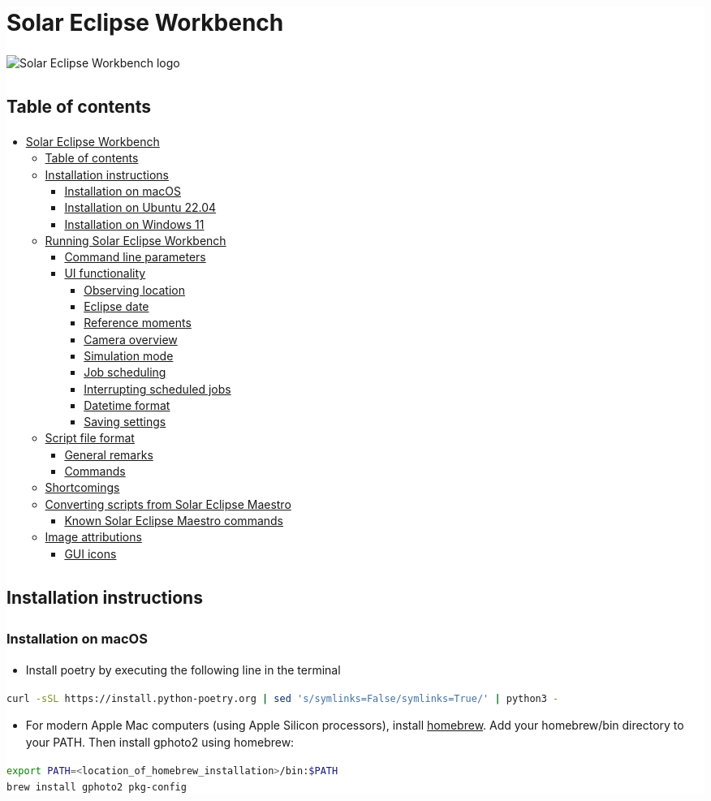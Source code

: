 # Solar Eclipse Workbench

![Solar Eclipse Workbench logo](img/logo-small.jpg)

## Table of contents

[//]: # (- [Solar Eclipse Workbench]&#40;#solar-eclipse-workbench&#41;)
[//]: # (  - [Table of contents]&#40;#table-of-contents&#41;)
- [Solar Eclipse Workbench](#solar-eclipse-workbench)
  - [Table of contents](#table-of-contents)
  - [Installation instructions](#installation-instructions)
    - [Installation on macOS](#installation-on-macos)
    - [Installation on Ubuntu 22.04](#installation-on-ubuntu-2204)
    - [Installation on Windows 11](#installation-on-windows-11)
  - [Running Solar Eclipse Workbench](#running-solar-eclipse-workbench)
    - [Command line parameters](#command-line-parameters)
    - [UI functionality](#ui-functionality)
      - [Observing location](#observing-location)
      - [Eclipse date](#eclipse-date)
      - [Reference moments](#reference-moments)
      - [Camera overview](#camera-overview)
      - [Simulation mode](#simulation-mode)
      - [Job scheduling](#job-scheduling)
      - [Interrupting scheduled jobs](#interrupting-scheduled-jobs)
      - [Datetime format](#datetime-format)
      - [Saving settings](#saving-settings)
  - [Script file format](#script-file-format)
    - [General remarks](#general-remarks)
    - [Commands](#commands)
  - [Shortcomings](#shortcomings)
  - [Converting scripts from Solar Eclipse Maestro](#converting-scripts-from-solar-eclipse-maestro)
    - [Known Solar Eclipse Maestro commands](#known-solar-eclipse-maestro-commands)
  - [Image attributions](#image-attributions)
    - [GUI icons](#gui-icons)

## Installation instructions

### Installation on macOS

- Install poetry by executing the following line in the terminal

```bash
curl -sSL https://install.python-poetry.org | sed 's/symlinks=False/symlinks=True/' | python3 -
```

- For modern Apple Mac computers (using Apple Silicon processors), install [homebrew](https://brew.sh/). Add your homebrew/bin directory to your PATH. Then install gphoto2 using homebrew:

```bash
export PATH=<location_of_homebrew_installation>/bin:$PATH
brew install gphoto2 pkg-config
```
